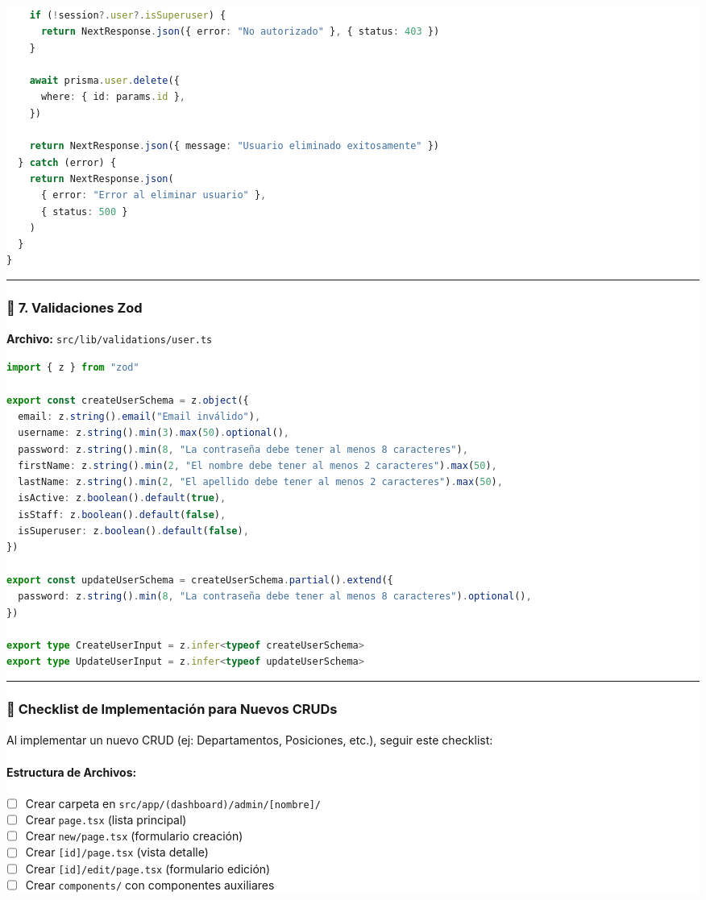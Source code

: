 ```typescript
    if (!session?.user?.isSuperuser) {
      return NextResponse.json({ error: "No autorizado" }, { status: 403 })
    }

    await prisma.user.delete({
      where: { id: params.id },
    })

    return NextResponse.json({ message: "Usuario eliminado exitosamente" })
  } catch (error) {
    return NextResponse.json(
      { error: "Error al eliminar usuario" },
      { status: 500 }
    )
  }
}
```

---

### 📝 **7. Validaciones Zod**

**Archivo:** `src/lib/validations/user.ts`

```typescript
import { z } from "zod"

export const createUserSchema = z.object({
  email: z.string().email("Email inválido"),
  username: z.string().min(3).max(50).optional(),
  password: z.string().min(8, "La contraseña debe tener al menos 8 caracteres"),
  firstName: z.string().min(2, "El nombre debe tener al menos 2 caracteres").max(50),
  lastName: z.string().min(2, "El apellido debe tener al menos 2 caracteres").max(50),
  isActive: z.boolean().default(true),
  isStaff: z.boolean().default(false),
  isSuperuser: z.boolean().default(false),
})

export const updateUserSchema = createUserSchema.partial().extend({
  password: z.string().min(8, "La contraseña debe tener al menos 8 caracteres").optional(),
})

export type CreateUserInput = z.infer<typeof createUserSchema>
export type UpdateUserInput = z.infer<typeof updateUserSchema>
```

---

### 🎯 **Checklist de Implementación para Nuevos CRUDs**

Al implementar un nuevo CRUD (ej: Departamentos, Posiciones, etc.), seguir este checklist:

#### **Estructura de Archivos:**
- [ ] Crear carpeta en `src/app/(dashboard)/admin/[nombre]/`
- [ ] Crear `page.tsx` (lista principal)
- [ ] Crear `new/page.tsx` (formulario creación)
- [ ] Crear `[id]/page.tsx` (vista detalle)
- [ ] Crear `[id]/edit/page.tsx` (formulario edición)
- [ ] Crear `components/` con componentes auxiliares
